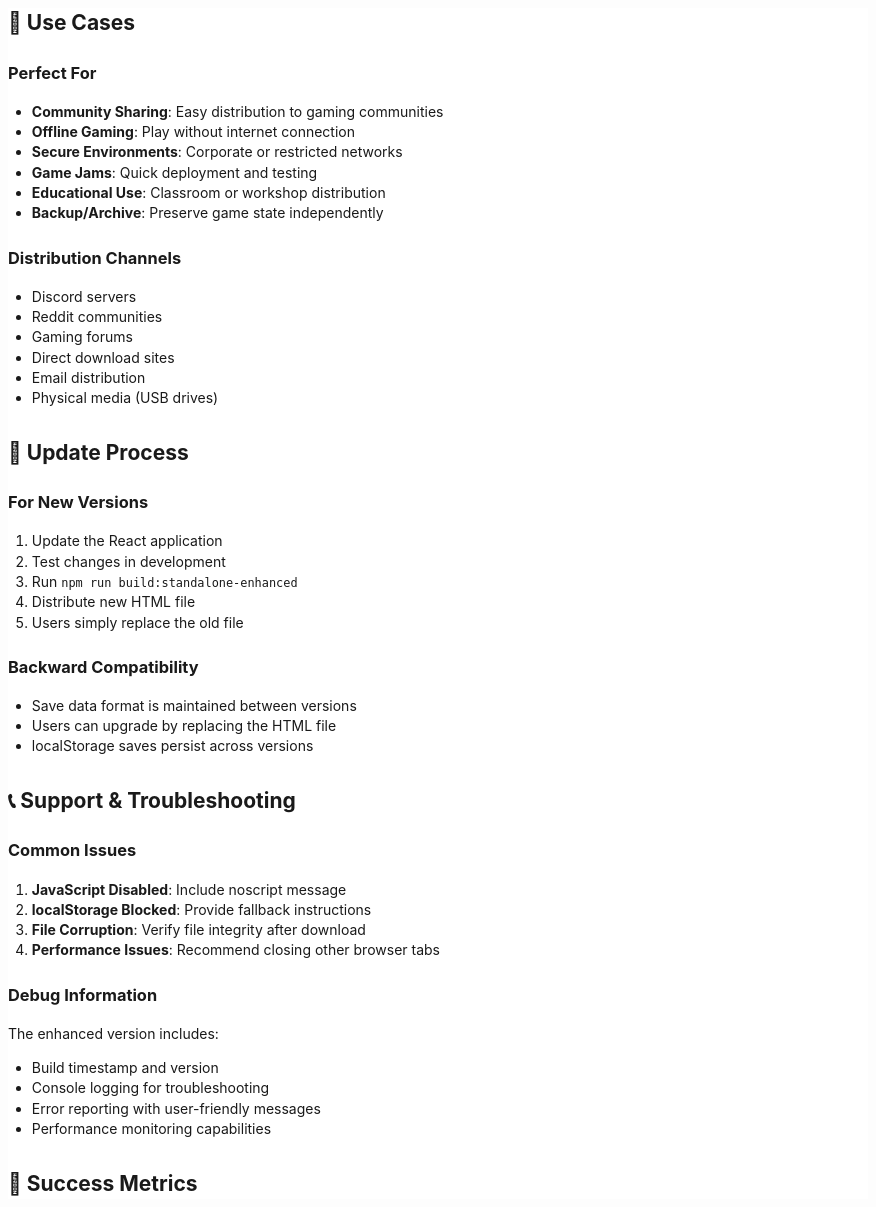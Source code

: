 ## 🎯 Use Cases

### Perfect For
- **Community Sharing**: Easy distribution to gaming communities
- **Offline Gaming**: Play without internet connection
- **Secure Environments**: Corporate or restricted networks
- **Game Jams**: Quick deployment and testing
- **Educational Use**: Classroom or workshop distribution
- **Backup/Archive**: Preserve game state independently

### Distribution Channels
- Discord servers
- Reddit communities
- Gaming forums
- Direct download sites
- Email distribution
- Physical media (USB drives)

## 🔄 Update Process

### For New Versions
1. Update the React application
2. Test changes in development
3. Run `npm run build:standalone-enhanced`
4. Distribute new HTML file
5. Users simply replace the old file

### Backward Compatibility
- Save data format is maintained between versions
- Users can upgrade by replacing the HTML file
- localStorage saves persist across versions

## 📞 Support & Troubleshooting

### Common Issues
1. **JavaScript Disabled**: Include noscript message
2. **localStorage Blocked**: Provide fallback instructions
3. **File Corruption**: Verify file integrity after download
4. **Performance Issues**: Recommend closing other browser tabs

### Debug Information
The enhanced version includes:
- Build timestamp and version
- Console logging for troubleshooting
- Error reporting with user-friendly messages
- Performance monitoring capabilities

## 🎉 Success Metrics
